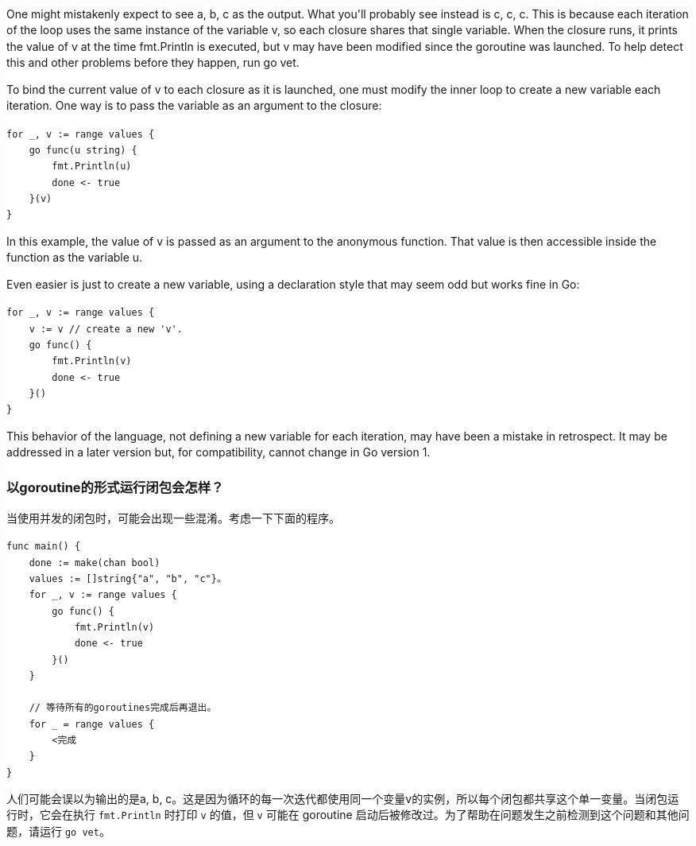 One might mistakenly expect to see a, b, c as the output. What you'll probably see instead is c, c, c. This is because each iteration of the loop uses the same instance of the variable v, so each closure shares that single variable. When the closure runs, it prints the value of v at the time fmt.Println is executed, but v may have been modified since the goroutine was launched. To help detect this and other problems before they happen, run go vet.

To bind the current value of v to each closure as it is launched, one must modify the inner loop to create a new variable each iteration. One way is to pass the variable as an argument to the closure:

    for _, v := range values {
        go func(u string) {
            fmt.Println(u)
            done <- true
        }(v)
    }
In this example, the value of v is passed as an argument to the anonymous function. That value is then accessible inside the function as the variable u.

Even easier is just to create a new variable, using a declaration style that may seem odd but works fine in Go:

    for _, v := range values {
        v := v // create a new 'v'.
        go func() {
            fmt.Println(v)
            done <- true
        }()
    }
This behavior of the language, not defining a new variable for each iteration, may have been a mistake in retrospect. It may be addressed in a later version but, for compatibility, cannot change in Go version 1.

### 以goroutine的形式运行闭包会怎样？
当使用并发的闭包时，可能会出现一些混淆。考虑一下下面的程序。

    func main() {
        done := make(chan bool)
        values := []string{"a", "b", "c"}。
        for _, v := range values {
            go func() {
                fmt.Println(v)
                done <- true
            }()
        }
    
        // 等待所有的goroutines完成后再退出。
        for _ = range values {
            <完成
        }
    }

人们可能会误以为输出的是a, b, c。这是因为循环的每一次迭代都使用同一个变量v的实例，所以每个闭包都共享这个单一变量。当闭包运行时，它会在执行 `fmt.Println` 时打印 `v` 的值，但 `v` 可能在 goroutine 启动后被修改过。为了帮助在问题发生之前检测到这个问题和其他问题，请运行 `go vet`。
